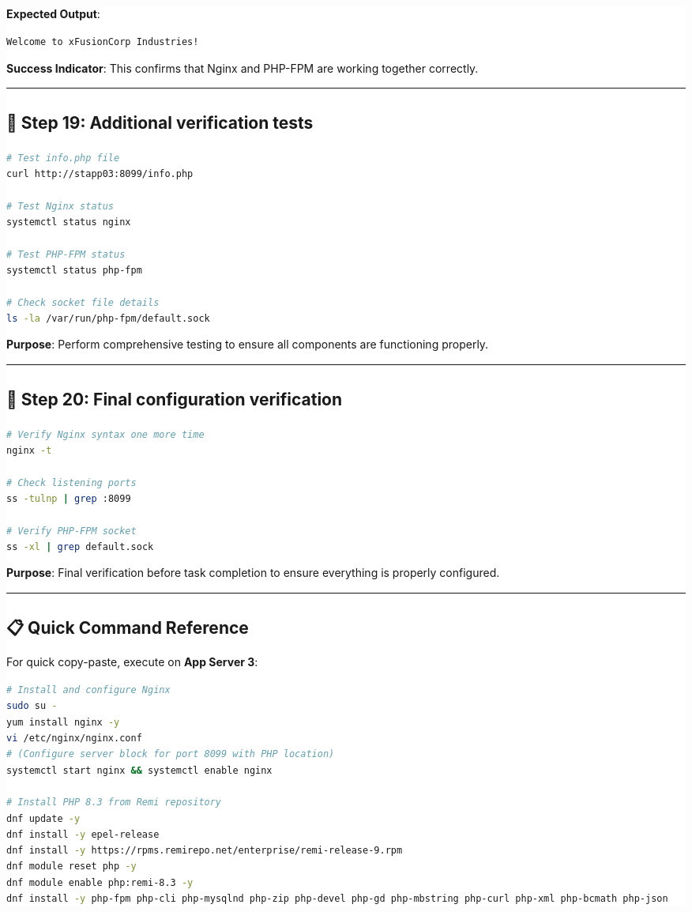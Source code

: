 **Expected Output**:
```
Welcome to xFusionCorp Industries!
```

**Success Indicator**: This confirms that Nginx and PHP-FPM are working together correctly.

---

## 🔹 Step 19: Additional verification tests

```bash
# Test info.php file
curl http://stapp03:8099/info.php

# Test Nginx status
systemctl status nginx

# Test PHP-FPM status  
systemctl status php-fpm

# Check socket file details
ls -la /var/run/php-fpm/default.sock
```

**Purpose**: Perform comprehensive testing to ensure all components are functioning properly.

---

## 🔹 Step 20: Final configuration verification

```bash
# Verify Nginx syntax one more time
nginx -t

# Check listening ports
ss -tulnp | grep :8099

# Verify PHP-FPM socket
ss -xl | grep default.sock
```

**Purpose**: Final verification before task completion to ensure everything is properly configured.

---

## 📋 Quick Command Reference

For quick copy-paste, execute on **App Server 3**:

```bash
# Install and configure Nginx
sudo su -
yum install nginx -y
vi /etc/nginx/nginx.conf
# (Configure server block for port 8099 with PHP location)
systemctl start nginx && systemctl enable nginx

# Install PHP 8.3 from Remi repository
dnf update -y
dnf install -y epel-release
dnf install -y https://rpms.remirepo.net/enterprise/remi-release-9.rpm
dnf module reset php -y
dnf module enable php:remi-8.3 -y
dnf install -y php-fpm php-cli php-mysqlnd php-zip php-devel php-gd php-mbstring php-curl php-xml php-bcmath php-json

```